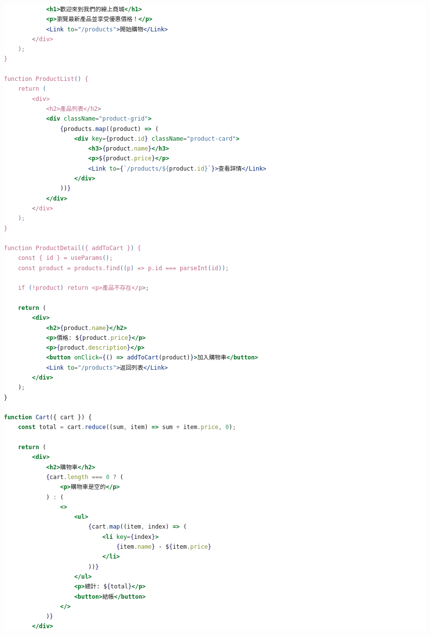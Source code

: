 ```jsx
            <h1>歡迎來到我們的線上商城</h1>
            <p>瀏覽最新產品並享受優惠價格！</p>
            <Link to="/products">開始購物</Link>
        </div>
    );
}

function ProductList() {
    return (
        <div>
            <h2>產品列表</h2>
            <div className="product-grid">
                {products.map((product) => (
                    <div key={product.id} className="product-card">
                        <h3>{product.name}</h3>
                        <p>${product.price}</p>
                        <Link to={`/products/${product.id}`}>查看詳情</Link>
                    </div>
                ))}
            </div>
        </div>
    );
}

function ProductDetail({ addToCart }) {
    const { id } = useParams();
    const product = products.find((p) => p.id === parseInt(id));

    if (!product) return <p>產品不存在</p>;

    return (
        <div>
            <h2>{product.name}</h2>
            <p>價格: ${product.price}</p>
            <p>{product.description}</p>
            <button onClick={() => addToCart(product)}>加入購物車</button>
            <Link to="/products">返回列表</Link>
        </div>
    );
}

function Cart({ cart }) {
    const total = cart.reduce((sum, item) => sum + item.price, 0);

    return (
        <div>
            <h2>購物車</h2>
            {cart.length === 0 ? (
                <p>購物車是空的</p>
            ) : (
                <>
                    <ul>
                        {cart.map((item, index) => (
                            <li key={index}>
                                {item.name} - ${item.price}
                            </li>
                        ))}
                    </ul>
                    <p>總計: ${total}</p>
                    <button>結帳</button>
                </>
            )}
        </div>
```
